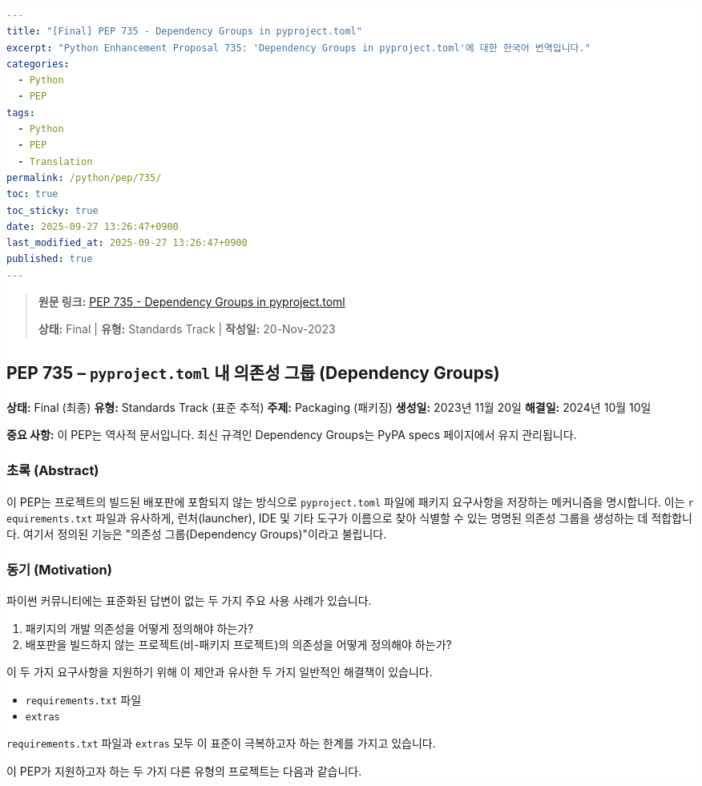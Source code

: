 ```yaml
---
title: "[Final] PEP 735 - Dependency Groups in pyproject.toml"
excerpt: "Python Enhancement Proposal 735: 'Dependency Groups in pyproject.toml'에 대한 한국어 번역입니다."
categories:
  - Python
  - PEP
tags:
  - Python
  - PEP
  - Translation
permalink: /python/pep/735/
toc: true
toc_sticky: true
date: 2025-09-27 13:26:47+0900
last_modified_at: 2025-09-27 13:26:47+0900
published: true
---
```

> **원문 링크:** [PEP 735 - Dependency Groups in pyproject.toml](https://peps.python.org/pep-0735/)
>
> **상태:** Final | **유형:** Standards Track | **작성일:** 20-Nov-2023

## PEP 735 – `pyproject.toml` 내 의존성 그룹 (Dependency Groups)

**상태:** Final (최종)
**유형:** Standards Track (표준 추적)
**주제:** Packaging (패키징)
**생성일:** 2023년 11월 20일
**해결일:** 2024년 10월 10일

**중요 사항:** 이 PEP는 역사적 문서입니다. 최신 규격인 Dependency Groups는 PyPA specs 페이지에서 유지 관리됩니다.

### 초록 (Abstract)

이 PEP는 프로젝트의 빌드된 배포판에 포함되지 않는 방식으로 `pyproject.toml` 파일에 패키지 요구사항을 저장하는 메커니즘을 명시합니다. 이는 `requirements.txt` 파일과 유사하게, 런처(launcher), IDE 및 기타 도구가 이름으로 찾아 식별할 수 있는 명명된 의존성 그룹을 생성하는 데 적합합니다. 여기서 정의된 기능은 "의존성 그룹(Dependency Groups)"이라고 불립니다.

### 동기 (Motivation)

파이썬 커뮤니티에는 표준화된 답변이 없는 두 가지 주요 사용 사례가 있습니다.

1.  패키지의 개발 의존성을 어떻게 정의해야 하는가?
2.  배포판을 빌드하지 않는 프로젝트(비-패키지 프로젝트)의 의존성을 어떻게 정의해야 하는가?

이 두 가지 요구사항을 지원하기 위해 이 제안과 유사한 두 가지 일반적인 해결책이 있습니다.

*   `requirements.txt` 파일
*   `extras`

`requirements.txt` 파일과 `extras` 모두 이 표준이 극복하고자 하는 한계를 가지고 있습니다.

이 PEP가 지원하고자 하는 두 가지 다른 유형의 프로젝트는 다음과 같습니다.
